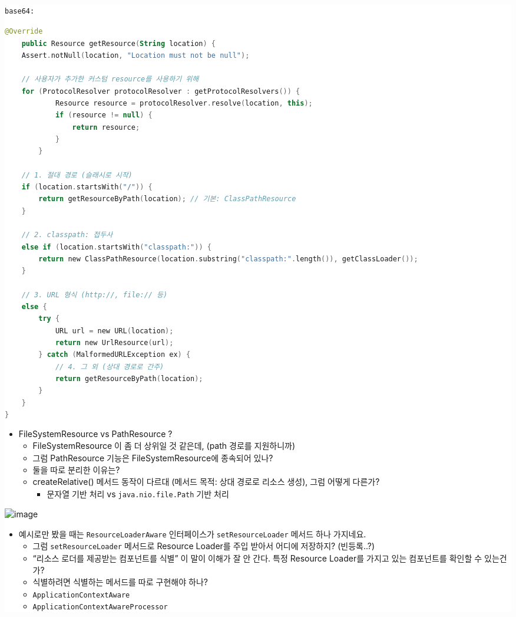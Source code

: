 
`base64:`

```kotlin
@Override
	public Resource getResource(String location) {
    Assert.notNull(location, "Location must not be null");
    
    // 사용자가 추가한 커스텀 resource를 사용하기 위해
    for (ProtocolResolver protocolResolver : getProtocolResolvers()) {
			Resource resource = protocolResolver.resolve(location, this);
			if (resource != null) {
				return resource;
			}
		}
    
    // 1. 절대 경로 (슬래시로 시작)
    if (location.startsWith("/")) {
        return getResourceByPath(location); // 기본: ClassPathResource
    }

    // 2. classpath: 접두사
    else if (location.startsWith("classpath:")) {
        return new ClassPathResource(location.substring("classpath:".length()), getClassLoader());
    }

    // 3. URL 형식 (http://, file:// 등)
    else {
        try {
            URL url = new URL(location);
            return new UrlResource(url);
        } catch (MalformedURLException ex) {
            // 4. 그 외 (상대 경로로 간주)
            return getResourceByPath(location);
        }
    }
}
```

- FileSystemResource vs PathResource ?
    - FileSystemResource 이 좀 더 상위일 것 같은데, (path 경로를 지원하니까)
    - 그럼 PathResource 기능은 FileSystemResource에 종속되어 있나?
    - 둘을 따로 분리한 이유는?
    - createRelative() 메서드 동작이 다르대 (메서드 목적: 상대 경로로 리소스 생성), 그럼 어떻게 다른가?
        - 문자열 기반 처리 vs `java.nio.file.Path` 기반 처리

<img width="855" alt="image" src="https://github.com/user-attachments/assets/8e76d380-5c8d-4fb1-ad16-2fd81744d056" />



- 예시로만 봤을 때는 `ResourceLoaderAware` 인터페이스가 `setResourceLoader` 메서드 하나 가지네요.
    - 그럼 `setResourceLoader` 메서드로 Resource Loader를 주입 받아서 어디에 저장하지? (빈등록..?)
    - “리소스 로더를 제공받는 컴포넌트를 식별” 이 말이 이해가 잘 안 간다. 특정 Resource Loader를 가지고 있는 컴포넌트를 확인할 수 있는건가?
    - 식별하려면 식별하는 메서드를 따로 구현해야 하나?
    - `ApplicationContextAware`
    - `ApplicationContextAwareProcessor`
